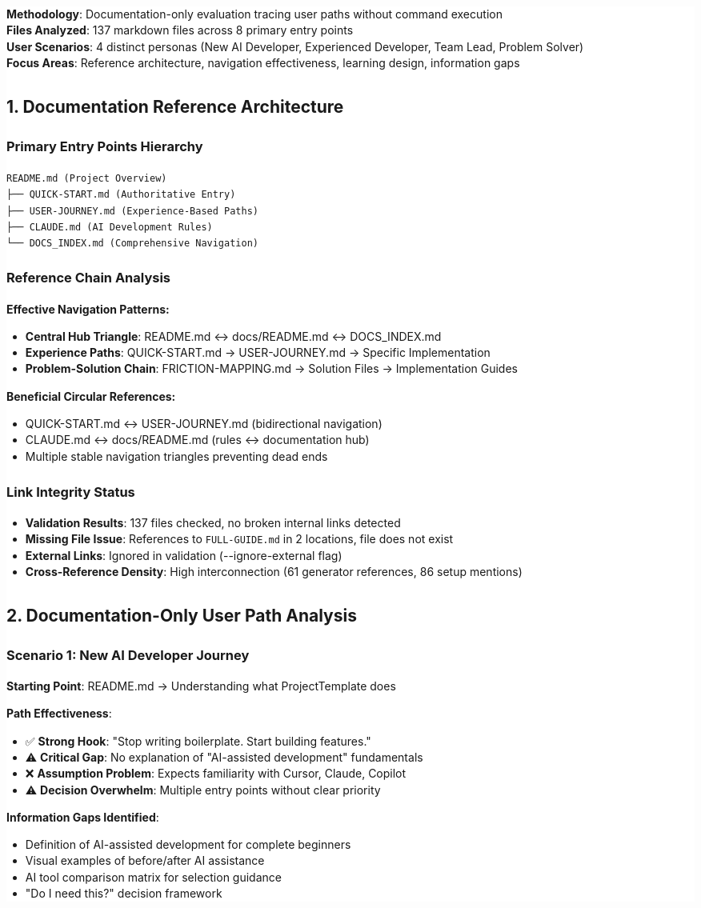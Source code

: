**Methodology**: Documentation-only evaluation tracing user paths without command execution  
**Files Analyzed**: 137 markdown files across 8 primary entry points  
**User Scenarios**: 4 distinct personas (New AI Developer, Experienced Developer, Team Lead, Problem Solver)  
**Focus Areas**: Reference architecture, navigation effectiveness, learning design, information gaps

## 1. Documentation Reference Architecture

### Primary Entry Points Hierarchy
```text
README.md (Project Overview)
├── QUICK-START.md (Authoritative Entry)
├── USER-JOURNEY.md (Experience-Based Paths)  
├── CLAUDE.md (AI Development Rules)
└── DOCS_INDEX.md (Comprehensive Navigation)
```

### Reference Chain Analysis

**Effective Navigation Patterns:**
- **Central Hub Triangle**: README.md ↔ docs/README.md ↔ DOCS_INDEX.md
- **Experience Paths**: QUICK-START.md → USER-JOURNEY.md → Specific Implementation
- **Problem-Solution Chain**: FRICTION-MAPPING.md → Solution Files → Implementation Guides

**Beneficial Circular References:**
- QUICK-START.md ↔ USER-JOURNEY.md (bidirectional navigation)
- CLAUDE.md ↔ docs/README.md (rules ↔ documentation hub)
- Multiple stable navigation triangles preventing dead ends

### Link Integrity Status
- **Validation Results**: 137 files checked, no broken internal links detected
- **Missing File Issue**: References to `FULL-GUIDE.md` in 2 locations, file does not exist
- **External Links**: Ignored in validation (--ignore-external flag)
- **Cross-Reference Density**: High interconnection (61 generator references, 86 setup mentions)

## 2. Documentation-Only User Path Analysis

### Scenario 1: New AI Developer Journey
**Starting Point**: README.md → Understanding what ProjectTemplate does

**Path Effectiveness**:
- ✅ **Strong Hook**: "Stop writing boilerplate. Start building features."
- ⚠️ **Critical Gap**: No explanation of "AI-assisted development" fundamentals
- ❌ **Assumption Problem**: Expects familiarity with Cursor, Claude, Copilot
- ⚠️ **Decision Overwhelm**: Multiple entry points without clear priority

**Information Gaps Identified**:
- Definition of AI-assisted development for complete beginners
- Visual examples of before/after AI assistance
- AI tool comparison matrix for selection guidance
- "Do I need this?" decision framework

